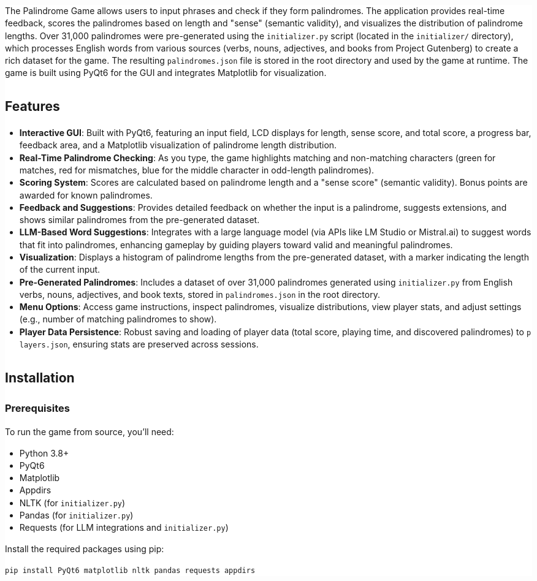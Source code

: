 The Palindrome Game allows users to input phrases and check if they form palindromes. The application provides real-time feedback, scores the palindromes based on length and "sense" (semantic validity), and visualizes the distribution of palindrome lengths. Over 31,000 palindromes were pre-generated using the `initializer.py` script (located in the `initializer/` directory), which processes English words from various sources (verbs, nouns, adjectives, and books from Project Gutenberg) to create a rich dataset for the game. The resulting `palindromes.json` file is stored in the root directory and used by the game at runtime. The game is built using PyQt6 for the GUI and integrates Matplotlib for visualization.

## Features

- **Interactive GUI**: Built with PyQt6, featuring an input field, LCD displays for length, sense score, and total score, a progress bar, feedback area, and a Matplotlib visualization of palindrome length distribution.
- **Real-Time Palindrome Checking**: As you type, the game highlights matching and non-matching characters (green for matches, red for mismatches, blue for the middle character in odd-length palindromes).
- **Scoring System**: Scores are calculated based on palindrome length and a "sense score" (semantic validity). Bonus points are awarded for known palindromes.
- **Feedback and Suggestions**: Provides detailed feedback on whether the input is a palindrome, suggests extensions, and shows similar palindromes from the pre-generated dataset.
- **LLM-Based Word Suggestions**: Integrates with a large language model (via APIs like LM Studio or Mistral.ai) to suggest words that fit into palindromes, enhancing gameplay by guiding players toward valid and meaningful palindromes.
- **Visualization**: Displays a histogram of palindrome lengths from the pre-generated dataset, with a marker indicating the length of the current input.
- **Pre-Generated Palindromes**: Includes a dataset of over 31,000 palindromes generated using `initializer.py` from English verbs, nouns, adjectives, and book texts, stored in `palindromes.json` in the root directory.
- **Menu Options**: Access game instructions, inspect palindromes, visualize distributions, view player stats, and adjust settings (e.g., number of matching palindromes to show).
- **Player Data Persistence**: Robust saving and loading of player data (total score, playing time, and discovered palindromes) to `players.json`, ensuring stats are preserved across sessions.

## Installation

### Prerequisites

To run the game from source, you’ll need:

- Python 3.8+
- PyQt6
- Matplotlib
- Appdirs
- NLTK (for `initializer.py`)
- Pandas (for `initializer.py`)
- Requests (for LLM integrations and `initializer.py`)

Install the required packages using pip:

```bash
pip install PyQt6 matplotlib nltk pandas requests appdirs
```

